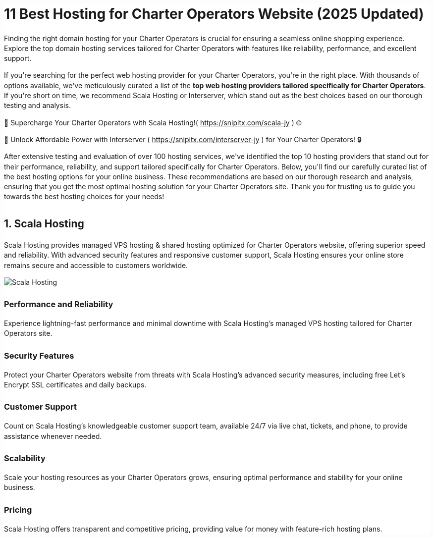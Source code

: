 # 11 Best Hosting for Charter Operators Website (2025 Updated)

Finding the right domain hosting for your Charter Operators is crucial for ensuring a seamless online shopping experience. Explore the top domain hosting services tailored for Charter Operators with features like reliability, performance, and excellent support.

If you're searching for the perfect web hosting provider for your Charter Operators, you're in the right place. With thousands of options available, we've meticulously curated a list of the **top web hosting providers tailored specifically for Charter Operators**. If you're short on time, we recommend Scala Hosting or Interserver, which stand out as the best choices based on our thorough testing and analysis.

🚀 Supercharge Your Charter Operators with Scala Hosting!( https://snipitx.com/scala-jy ) 🌐 

💸 Unlock Affordable Power with Interserver ( https://snipitx.com/interserver-jy ) for Your Charter Operators! 🔒

After extensive testing and evaluation of over 100 hosting services, we've identified the top 10 hosting providers that stand out for their performance, reliability, and support tailored specifically for Charter Operators. Below, you'll find our carefully curated list of the best hosting options for your online business. These recommendations are based on our thorough research and analysis, ensuring that you get the most optimal hosting solution for your Charter Operators site. Thank you for trusting us to guide you towards the best hosting choices for your needs!

## 1. Scala Hosting

Scala Hosting provides managed VPS hosting & shared hosting optimized for Charter Operators website, offering superior speed and reliability. With advanced security features and responsive customer support, Scala Hosting ensures your online store remains secure and accessible to customers worldwide.

![Scala Hosting](https://i.imgur.com/uJ5JIK3.png "Scala Web Hosting")

### Performance and Reliability
Experience lightning-fast performance and minimal downtime with Scala Hosting’s managed VPS hosting tailored for Charter Operators site.

### Security Features
Protect your Charter Operators website from threats with Scala Hosting’s advanced security measures, including free Let’s Encrypt SSL certificates and daily backups.

### Customer Support
Count on Scala Hosting’s knowledgeable customer support team, available 24/7 via live chat, tickets, and phone, to provide assistance whenever needed.

### Scalability
Scale your hosting resources as your Charter Operators grows, ensuring optimal performance and stability for your online business.

### Pricing
Scala Hosting offers transparent and competitive pricing, providing value for money with feature-rich hosting plans.
